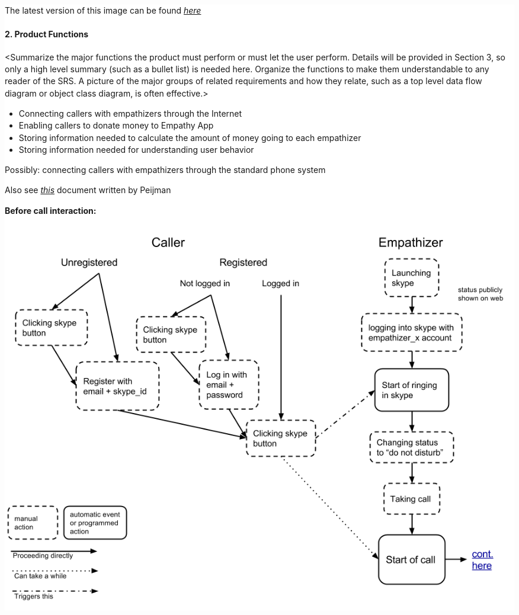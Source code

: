 The latest version of this image can be found [*here*](https://docs.google.com/drawings/d/1G77dv4-BLSVrLRmMWLudDeM3lQOVILZmQxVShRz4NGE/edit?usp=sharing)


#### 2. Product Functions
<Summarize the major functions the product must perform or must let the user perform. Details will be provided in Section 3, so only a high level summary (such as a bullet list) is needed here. Organize the functions to make them understandable to any reader of the SRS. A picture of the major groups of related requirements and how they relate, such as a top level data flow diagram or object class diagram, is often effective.>
* Connecting callers with empathizers through the Internet
* Enabling callers to donate money to Empathy App
* Storing information needed to calculate the amount of money going to each empathizer
* Storing information needed for understanding user behavior

Possibly: connecting callers with empathizers through the standard phone system

Also see *[this](https://docs.google.com/document/d/1_8-Cua7gF3qJ-RRYXt-lavWDeioxmVYAeJpJA6Q_l1k/edit?usp=sharing)* document written by Peijman


**Before call interaction:**

![before call](_img/before_call.png)
